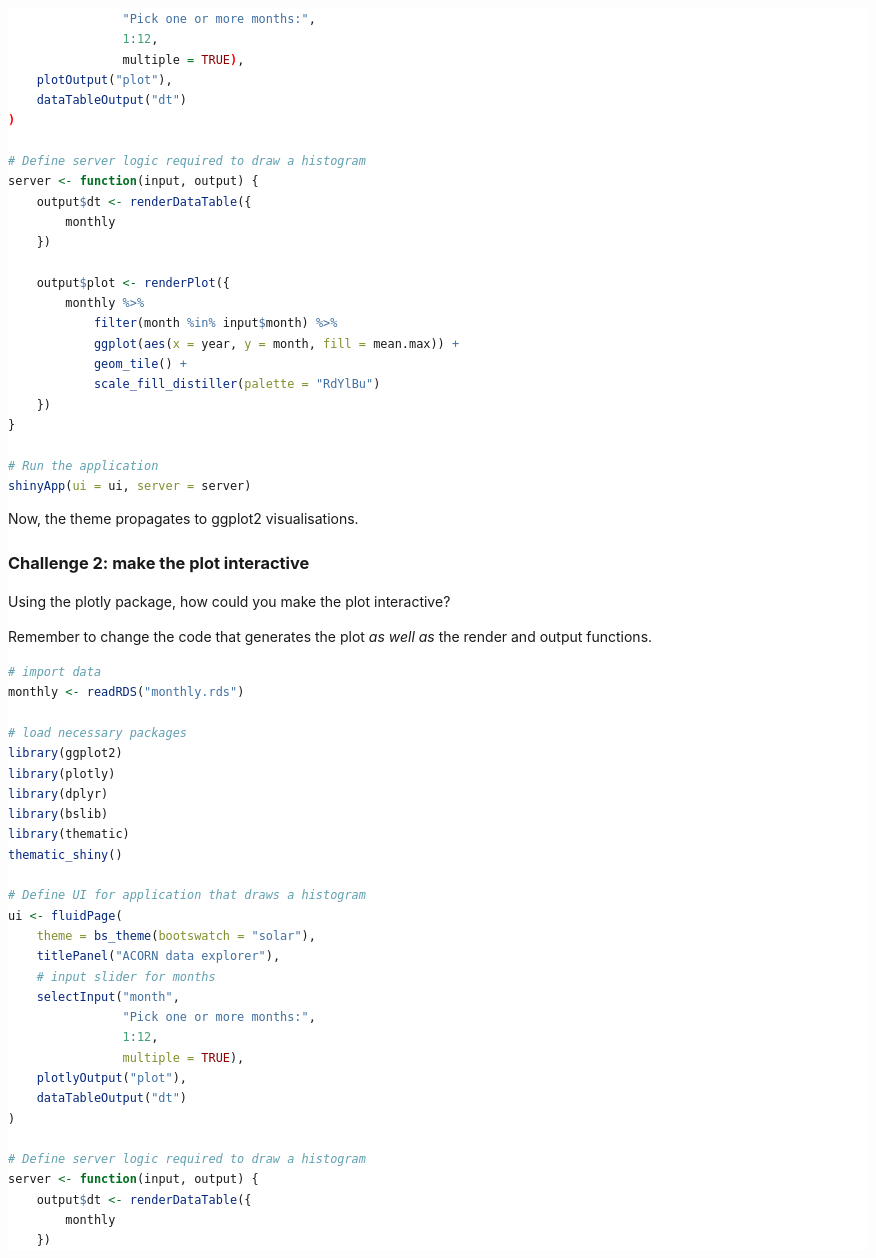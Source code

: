``` r
                "Pick one or more months:",
                1:12,
                multiple = TRUE),
    plotOutput("plot"),
    dataTableOutput("dt")
)

# Define server logic required to draw a histogram
server <- function(input, output) {
    output$dt <- renderDataTable({
        monthly
    })
    
    output$plot <- renderPlot({
        monthly %>% 
            filter(month %in% input$month) %>%
            ggplot(aes(x = year, y = month, fill = mean.max)) +
            geom_tile() +
            scale_fill_distiller(palette = "RdYlBu")
    })
}

# Run the application 
shinyApp(ui = ui, server = server)
```

Now, the theme propagates to ggplot2 visualisations.

### Challenge 2: make the plot interactive

Using the plotly package, how could you make the plot interactive?

Remember to change the code that generates the plot *as well as* the
render and output functions.

``` r
# import data
monthly <- readRDS("monthly.rds")

# load necessary packages
library(ggplot2)
library(plotly)
library(dplyr)
library(bslib)
library(thematic)
thematic_shiny()

# Define UI for application that draws a histogram
ui <- fluidPage(
    theme = bs_theme(bootswatch = "solar"),
    titlePanel("ACORN data explorer"),
    # input slider for months
    selectInput("month",
                "Pick one or more months:",
                1:12,
                multiple = TRUE),
    plotlyOutput("plot"),
    dataTableOutput("dt")
)

# Define server logic required to draw a histogram
server <- function(input, output) {
    output$dt <- renderDataTable({
        monthly
    })
```
